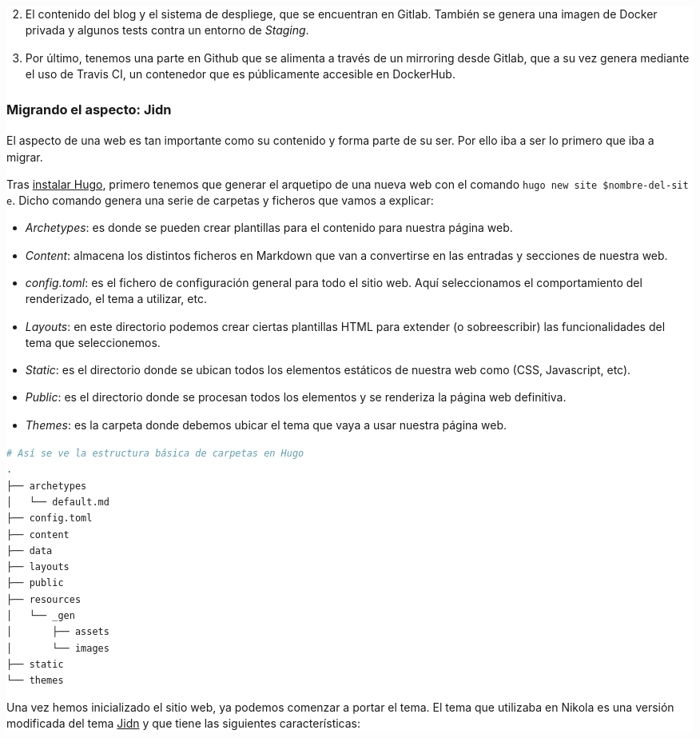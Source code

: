 2. El contenido del blog y el sistema de despliege, que se encuentran en Gitlab. También se genera una imagen de Docker privada y algunos tests contra un entorno de _Staging_.

3. Por último, tenemos una parte en Github que se alimenta a través de un mirroring desde Gitlab, que a su vez genera mediante el uso de Travis CI, un contenedor que es públicamente accesible en DockerHub.


### Migrando el aspecto: Jidn
El aspecto de una web es tan importante como su contenido y forma parte de su ser. Por ello iba a ser lo primero que iba a migrar.

Tras [instalar Hugo](https://gohugo.io/getting-started/installing/), primero tenemos que generar el arquetipo de una nueva web con el comando ```hugo new site $nombre-del-site```. Dicho comando genera una serie de carpetas y ficheros que vamos a explicar:

* _Archetypes_: es  donde se pueden crear plantillas para el contenido para nuestra página web.

* _Content_: almacena los distintos ficheros en Markdown que van a convertirse en las entradas y secciones de nuestra web.

* _config.toml_: es el fichero de configuración general para todo el sitio web. Aquí seleccionamos el comportamiento del renderizado, el tema a utilizar, etc.

* _Layouts_: en este directorio podemos crear ciertas plantillas HTML para extender (o sobreescribir) las funcionalidades del tema que seleccionemos.

* _Static_: es el directorio donde se ubican todos los elementos estáticos de nuestra web como (CSS, Javascript, etc).

* _Public_: es el directorio donde se procesan todos los elementos y se renderiza la página web definitiva.

* _Themes_: es la carpeta donde debemos ubicar el tema que vaya a usar nuestra página web.

```bash
# Así se ve la estructura básica de carpetas en Hugo
.
├── archetypes
│   └── default.md
├── config.toml
├── content
├── data
├── layouts
├── public
├── resources
│   └── _gen
│       ├── assets
│       └── images
├── static
└── themes
```

Una vez hemos inicializado el sitio web, ya podemos comenzar a portar el tema. El tema que utilizaba en Nikola es una versión modificada del tema [Jidn](https://github.com/jidn/nikola-jidn) y que tiene las siguientes características:
